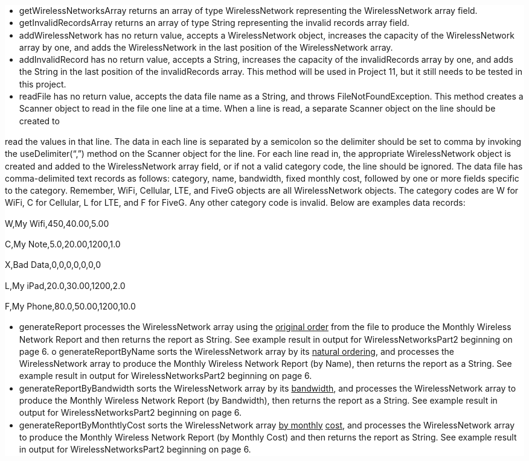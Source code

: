   <ul>

   <li>getWirelessNetworksArray returns an array of type WirelessNetwork representing the WirelessNetwork array field.</li>

   <li>getInvalidRecordsArray returns an array of type String representing the invalid records array field.</li>

   <li>addWirelessNetwork has no return value, accepts a WirelessNetwork object, increases the capacity of the WirelessNetwork array by one, and adds the WirelessNetwork in the last position of the WirelessNetwork array.</li>

   <li>addInvalidRecord has no return value, accepts a String, increases the capacity of the invalidRecords array by one, and adds the String in the last position of the invalidRecords array. This method will be used in Project 11, but it still needs to be tested in this project.</li>

   <li>readFile has no return value, accepts the data file name as a String, and throws FileNotFoundException. This method creates a Scanner object to read in the file one line at a time.  When a line is read, a separate Scanner object on the line should be created to</li>

  </ul></li>

</ul>

read the values in that line.  The data in each line is separated by a semicolon so the delimiter should be set to comma by invoking the useDelimiter(“,”) method on the Scanner object for the line. For each line read in, the appropriate WirelessNetwork object is created and added to the WirelessNetwork array field, or if not a valid category code, the line should be ignored.  The data file has comma-delimited text records as follows: category, name, bandwidth, fixed monthly cost, followed by one or more fields specific to the category.  Remember, WiFi, Cellular, LTE, and FiveG objects are all WirelessNetwork objects.  The category codes are W for WiFi, C for Cellular, L for LTE, and F for FiveG.  Any other category code is invalid.  Below are examples data records:

W,My Wifi,450,40.00,5.00

C,My Note,5.0,20.00,1200,1.0

X,Bad Data,0,0,0,0,0,0,0

L,My iPad,20.0,30.00,1200,2.0

F,My Phone,80.0,50.00,1200,10.0

<ul>

 <li>generateReport processes the WirelessNetwork array using the <u>original order</u> from the file to produce the Monthly Wireless Network Report and then returns the report as String. See example result in output for WirelessNetworksPart2 beginning on page 6. o generateReportByName sorts the WirelessNetwork array by its <u>natural ordering</u>, and processes the WirelessNetwork array to produce the Monthly Wireless Network Report (by Name), then returns the report as a String.  See example result in output for WirelessNetworksPart2 beginning on page 6.</li>

 <li>generateReportByBandwidth sorts the WirelessNetwork array by its <u>bandwidth</u>, and processes the WirelessNetwork array to produce the Monthly Wireless Network Report (by Bandwidth), then returns the report as a String. See example result in output for WirelessNetworksPart2 beginning on page 6.</li>

 <li>generateReportByMonthtlyCost sorts the WirelessNetwork array <u>by monthly</u> <u>cost</u>, and processes the WirelessNetwork array to produce the Monthly Wireless Network Report (by Monthly Cost) and then returns the report as String. See example result in output for WirelessNetworksPart2 beginning on page 6.</li>
